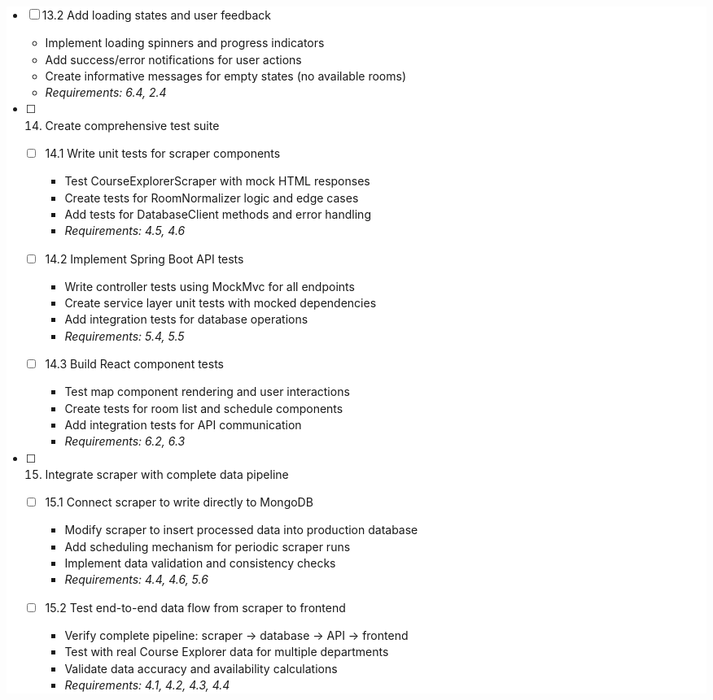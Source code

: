   - [ ] 13.2 Add loading states and user feedback
    - Implement loading spinners and progress indicators
    - Add success/error notifications for user actions
    - Create informative messages for empty states (no available rooms)
    - _Requirements: 6.4, 2.4_

- [ ] 14. Create comprehensive test suite
  - [ ] 14.1 Write unit tests for scraper components
    - Test CourseExplorerScraper with mock HTML responses
    - Create tests for RoomNormalizer logic and edge cases
    - Add tests for DatabaseClient methods and error handling
    - _Requirements: 4.5, 4.6_

  - [ ] 14.2 Implement Spring Boot API tests
    - Write controller tests using MockMvc for all endpoints
    - Create service layer unit tests with mocked dependencies
    - Add integration tests for database operations
    - _Requirements: 5.4, 5.5_

  - [ ] 14.3 Build React component tests
    - Test map component rendering and user interactions
    - Create tests for room list and schedule components
    - Add integration tests for API communication
    - _Requirements: 6.2, 6.3_

- [ ] 15. Integrate scraper with complete data pipeline
  - [ ] 15.1 Connect scraper to write directly to MongoDB
    - Modify scraper to insert processed data into production database
    - Add scheduling mechanism for periodic scraper runs
    - Implement data validation and consistency checks
    - _Requirements: 4.4, 4.6, 5.6_

  - [ ] 15.2 Test end-to-end data flow from scraper to frontend
    - Verify complete pipeline: scraper → database → API → frontend
    - Test with real Course Explorer data for multiple departments
    - Validate data accuracy and availability calculations
    - _Requirements: 4.1, 4.2, 4.3, 4.4_